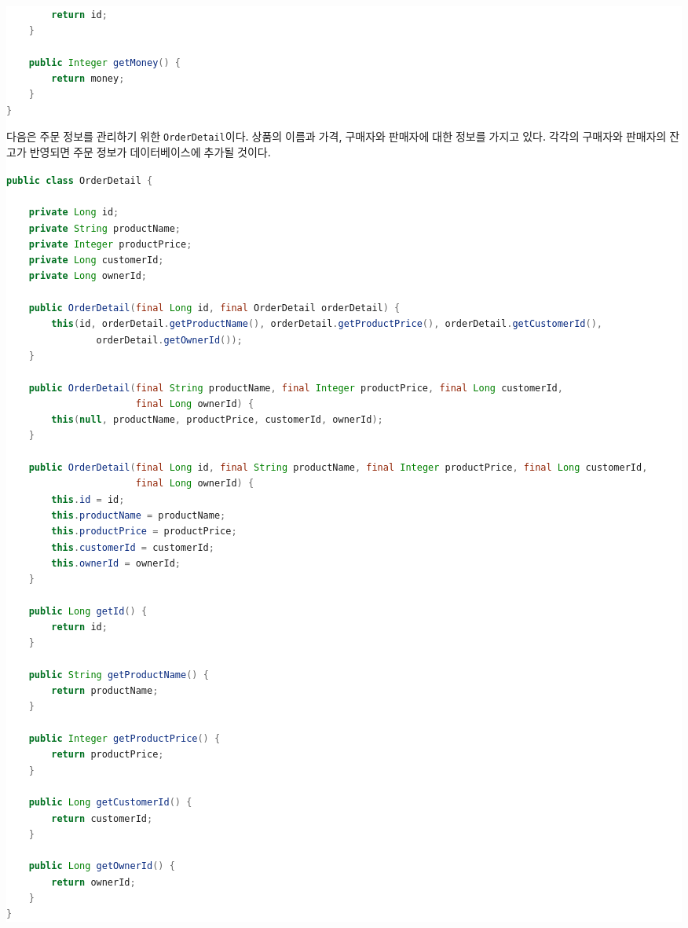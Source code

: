 ```java
        return id;
    }

    public Integer getMoney() {
        return money;
    }
}
```

다음은 주문 정보를 관리하기 위한 `OrderDetail`이다. 상품의 이름과 가격, 구매자와 판매자에 대한 정보를 가지고 있다. 각각의 구매자와 판매자의 잔고가 반영되면 주문 정보가 데이터베이스에 추가될 것이다.


```java
public class OrderDetail {

    private Long id;
    private String productName;
    private Integer productPrice;
    private Long customerId;
    private Long ownerId;

    public OrderDetail(final Long id, final OrderDetail orderDetail) {
        this(id, orderDetail.getProductName(), orderDetail.getProductPrice(), orderDetail.getCustomerId(),
                orderDetail.getOwnerId());
    }

    public OrderDetail(final String productName, final Integer productPrice, final Long customerId,
                       final Long ownerId) {
        this(null, productName, productPrice, customerId, ownerId);
    }

    public OrderDetail(final Long id, final String productName, final Integer productPrice, final Long customerId,
                       final Long ownerId) {
        this.id = id;
        this.productName = productName;
        this.productPrice = productPrice;
        this.customerId = customerId;
        this.ownerId = ownerId;
    }

    public Long getId() {
        return id;
    }

    public String getProductName() {
        return productName;
    }

    public Integer getProductPrice() {
        return productPrice;
    }

    public Long getCustomerId() {
        return customerId;
    }

    public Long getOwnerId() {
        return ownerId;
    }
}
```
